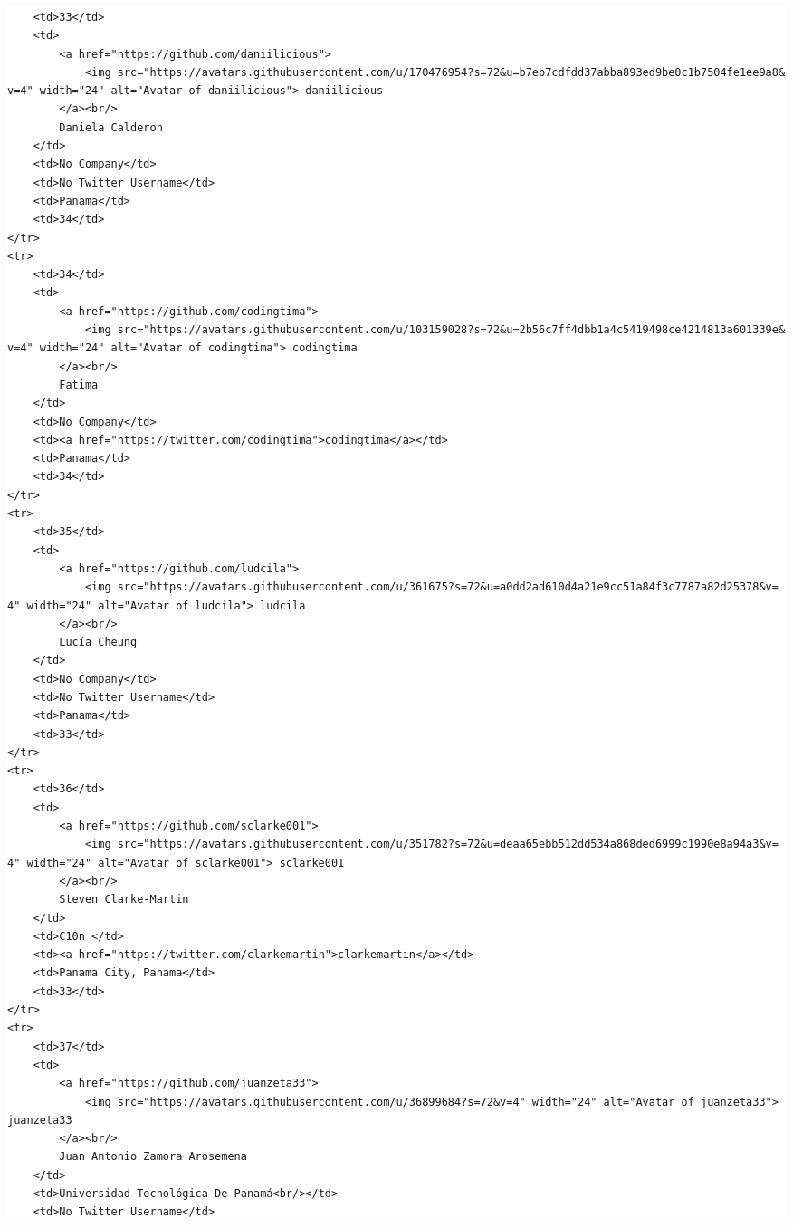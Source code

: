 		<td>33</td>
		<td>
			<a href="https://github.com/daniilicious">
				<img src="https://avatars.githubusercontent.com/u/170476954?s=72&u=b7eb7cdfdd37abba893ed9be0c1b7504fe1ee9a8&v=4" width="24" alt="Avatar of daniilicious"> daniilicious
			</a><br/>
			Daniela Calderon
		</td>
		<td>No Company</td>
		<td>No Twitter Username</td>
		<td>Panama</td>
		<td>34</td>
	</tr>
	<tr>
		<td>34</td>
		<td>
			<a href="https://github.com/codingtima">
				<img src="https://avatars.githubusercontent.com/u/103159028?s=72&u=2b56c7ff4dbb1a4c5419498ce4214813a601339e&v=4" width="24" alt="Avatar of codingtima"> codingtima
			</a><br/>
			Fatima
		</td>
		<td>No Company</td>
		<td><a href="https://twitter.com/codingtima">codingtima</a></td>
		<td>Panama</td>
		<td>34</td>
	</tr>
	<tr>
		<td>35</td>
		<td>
			<a href="https://github.com/ludcila">
				<img src="https://avatars.githubusercontent.com/u/361675?s=72&u=a0dd2ad610d4a21e9cc51a84f3c7787a82d25378&v=4" width="24" alt="Avatar of ludcila"> ludcila
			</a><br/>
			Lucía Cheung
		</td>
		<td>No Company</td>
		<td>No Twitter Username</td>
		<td>Panama</td>
		<td>33</td>
	</tr>
	<tr>
		<td>36</td>
		<td>
			<a href="https://github.com/sclarke001">
				<img src="https://avatars.githubusercontent.com/u/351782?s=72&u=deaa65ebb512dd534a868ded6999c1990e8a94a3&v=4" width="24" alt="Avatar of sclarke001"> sclarke001
			</a><br/>
			Steven Clarke-Martin
		</td>
		<td>C10n </td>
		<td><a href="https://twitter.com/clarkemartin">clarkemartin</a></td>
		<td>Panama City, Panama</td>
		<td>33</td>
	</tr>
	<tr>
		<td>37</td>
		<td>
			<a href="https://github.com/juanzeta33">
				<img src="https://avatars.githubusercontent.com/u/36899684?s=72&v=4" width="24" alt="Avatar of juanzeta33"> juanzeta33
			</a><br/>
			Juan Antonio Zamora Arosemena
		</td>
		<td>Universidad Tecnológica De Panamá<br/></td>
		<td>No Twitter Username</td>